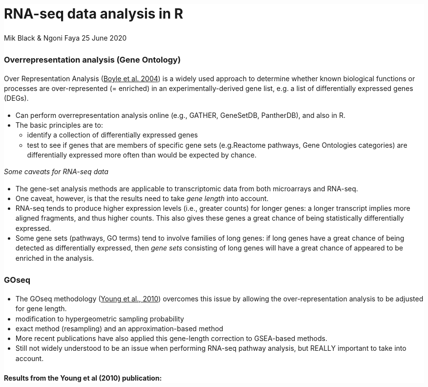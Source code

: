 RNA-seq data analysis in R
================
Mik Black & Ngoni Faya
25 June 2020

### Overrepresentation analysis (Gene Ontology)

Over Representation Analysis
(<a href="https://academic.oup.com/bioinformatics/article/20/18/3710/202612">Boyle
et al. 2004</a>) is a widely used approach to determine whether known
biological functions or processes are over-represented (= enriched) in
an experimentally-derived gene list, e.g. a list of differentially
expressed genes (DEGs).

  - Can perform overrepresentation analysis online (e.g., GATHER,
    GeneSetDB, PantherDB), and also in R.
  - The basic principles are to:
      - identify a collection of differentially expressed genes
      - test to see if genes that are members of specific gene sets
        (e.g.Reactome pathways, Gene Ontologies categories) are
        differentially expressed more often than would be expected by
        chance.

*Some caveats for RNA-seq data*

  - The gene-set analysis methods are applicable to transcriptomic data
    from both microarrays and RNA-seq.
  - One caveat, however, is that the results need to take *gene length*
    into account.
  - RNA-seq tends to produce higher expression levels (i.e., greater
    counts) for longer genes: a longer transcript implies more aligned
    fragments, and thus higher counts. This also gives these genes a
    great chance of being statistically differentially expressed.
  - Some gene sets (pathways, GO terms) tend to involve families of long
    genes: if long genes have a great chance of being detected as
    differentially expressed, then *gene sets* consisting of long genes
    will have a great chance of appeared to be enriched in the analysis.

### GOseq

  - The GOseq methodology
    (<a href="https://genomebiology.biomedcentral.com/articles/10.1186/gb-2010-11-2-r14">Young
    et al., 2010</a>) overcomes this issue by allowing the
    over-representation analysis to be adjusted for gene length.
  - modification to hypergeometric sampling probability
  - exact method (resampling) and an approximation-based method
  - More recent publications have also applied this gene-length
    correction to GSEA-based methods.
  - Still not widely understood to be an issue when performing RNA-seq
    pathway analysis, but REALLY important to take into account.

#### Results from the Young et al (2010) publication:
